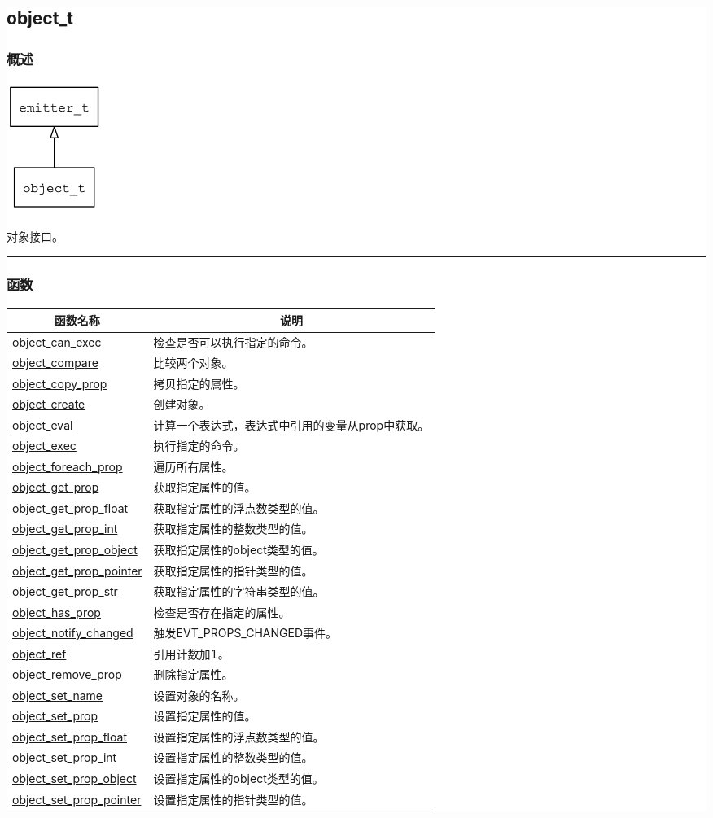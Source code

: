 ## object\_t
### 概述
![image](images/object_t_0.png)


 对象接口。



----------------------------------
### 函数
<p id="object_t_methods">

| 函数名称 | 说明 | 
| -------- | ------------ | 
| <a href="#object_t_object_can_exec">object\_can\_exec</a> | 检查是否可以执行指定的命令。 |
| <a href="#object_t_object_compare">object\_compare</a> | 比较两个对象。 |
| <a href="#object_t_object_copy_prop">object\_copy\_prop</a> | 拷贝指定的属性。 |
| <a href="#object_t_object_create">object\_create</a> | 创建对象。 |
| <a href="#object_t_object_eval">object\_eval</a> | 计算一个表达式，表达式中引用的变量从prop中获取。 |
| <a href="#object_t_object_exec">object\_exec</a> | 执行指定的命令。 |
| <a href="#object_t_object_foreach_prop">object\_foreach\_prop</a> | 遍历所有属性。 |
| <a href="#object_t_object_get_prop">object\_get\_prop</a> | 获取指定属性的值。 |
| <a href="#object_t_object_get_prop_float">object\_get\_prop\_float</a> | 获取指定属性的浮点数类型的值。 |
| <a href="#object_t_object_get_prop_int">object\_get\_prop\_int</a> | 获取指定属性的整数类型的值。 |
| <a href="#object_t_object_get_prop_object">object\_get\_prop\_object</a> | 获取指定属性的object类型的值。 |
| <a href="#object_t_object_get_prop_pointer">object\_get\_prop\_pointer</a> | 获取指定属性的指针类型的值。 |
| <a href="#object_t_object_get_prop_str">object\_get\_prop\_str</a> | 获取指定属性的字符串类型的值。 |
| <a href="#object_t_object_has_prop">object\_has\_prop</a> | 检查是否存在指定的属性。 |
| <a href="#object_t_object_notify_changed">object\_notify\_changed</a> | 触发EVT_PROPS_CHANGED事件。 |
| <a href="#object_t_object_ref">object\_ref</a> | 引用计数加1。 |
| <a href="#object_t_object_remove_prop">object\_remove\_prop</a> | 删除指定属性。 |
| <a href="#object_t_object_set_name">object\_set\_name</a> | 设置对象的名称。 |
| <a href="#object_t_object_set_prop">object\_set\_prop</a> | 设置指定属性的值。 |
| <a href="#object_t_object_set_prop_float">object\_set\_prop\_float</a> | 设置指定属性的浮点数类型的值。 |
| <a href="#object_t_object_set_prop_int">object\_set\_prop\_int</a> | 设置指定属性的整数类型的值。 |
| <a href="#object_t_object_set_prop_object">object\_set\_prop\_object</a> | 设置指定属性的object类型的值。 |
| <a href="#object_t_object_set_prop_pointer">object\_set\_prop\_pointer</a> | 设置指定属性的指针类型的值。 |